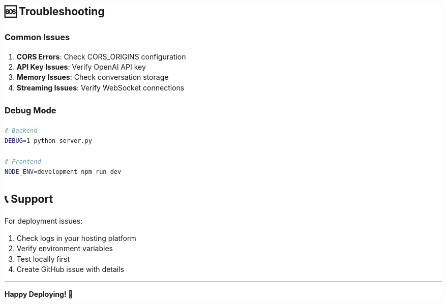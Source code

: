 ## 🆘 Troubleshooting

### Common Issues
1. **CORS Errors**: Check CORS_ORIGINS configuration
2. **API Key Issues**: Verify OpenAI API key
3. **Memory Issues**: Check conversation storage
4. **Streaming Issues**: Verify WebSocket connections

### Debug Mode
```bash
# Backend
DEBUG=1 python server.py

# Frontend
NODE_ENV=development npm run dev
```

## 📞 Support

For deployment issues:
1. Check logs in your hosting platform
2. Verify environment variables
3. Test locally first
4. Create GitHub issue with details

---

**Happy Deploying! 🚀**

